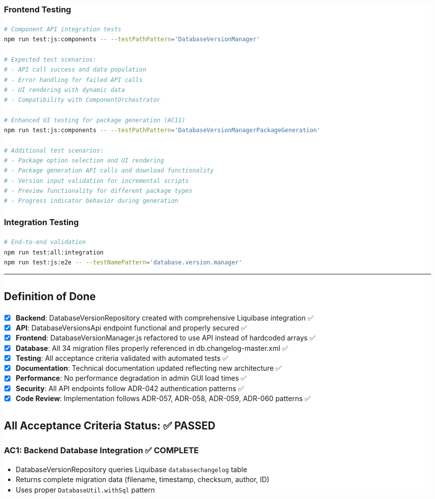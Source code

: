 ### Frontend Testing

```bash
# Component API integration tests
npm run test:js:components -- --testPathPattern='DatabaseVersionManager'

# Expected test scenarios:
# - API call success and data population
# - Error handling for failed API calls
# - UI rendering with dynamic data
# - Compatibility with ComponentOrchestrator

# Enhanced UI testing for package generation (AC11)
npm run test:js:components -- --testPathPattern='DatabaseVersionManagerPackageGeneration'

# Additional test scenarios:
# - Package option selection and UI rendering
# - Package generation API calls and download functionality
# - Version input validation for incremental scripts
# - Preview functionality for different package types
# - Progress indicator behavior during generation
```

### Integration Testing

```bash
# End-to-end validation
npm run test:all:integration
npm run test:js:e2e -- --testNamePattern='database.version.manager'
```

---

## Definition of Done

- [x] **Backend**: DatabaseVersionRepository created with comprehensive Liquibase integration ✅
- [x] **API**: DatabaseVersionsApi endpoint functional and properly secured ✅
- [x] **Frontend**: DatabaseVersionManager.js refactored to use API instead of hardcoded arrays ✅
- [x] **Database**: All 34 migration files properly referenced in db.changelog-master.xml ✅
- [x] **Testing**: All acceptance criteria validated with automated tests ✅
- [x] **Documentation**: Technical documentation updated reflecting new architecture ✅
- [x] **Performance**: No performance degradation in admin GUI load times ✅
- [x] **Security**: All API endpoints follow ADR-042 authentication patterns ✅
- [x] **Code Review**: Implementation follows ADR-057, ADR-058, ADR-059, ADR-060 patterns ✅

## All Acceptance Criteria Status: ✅ PASSED

### AC1: Backend Database Integration ✅ COMPLETE

- DatabaseVersionRepository queries Liquibase `databasechangelog` table
- Returns complete migration data (filename, timestamp, checksum, author, ID)
- Uses proper `DatabaseUtil.withSql` pattern
